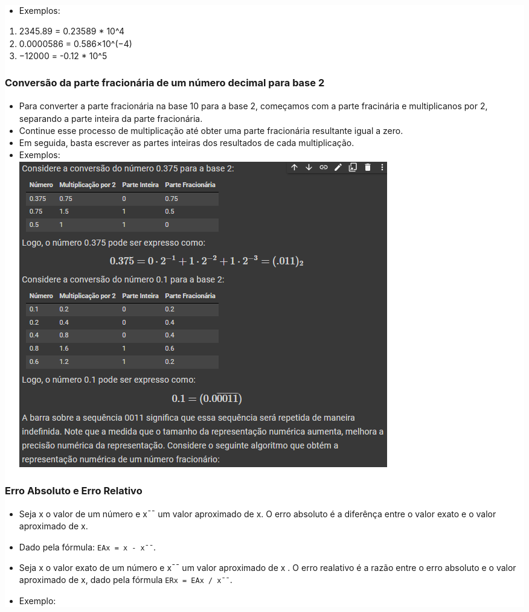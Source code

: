 - Exemplos:  
1. 2345.89 = 0.23589 * 10^4
1. 0.0000586 = 0.586×10^(−4)
1. −12000 = -0.12 * 10^5

### Conversão da parte fracionária de um número decimal para base 2  

- Para converter a parte fracionária na base 10 para a base 2, começamos com a parte fracinária e multiplicanos por 2, separando a parte inteira da parte fracionária.  
- Continue esse processo de multiplicação até obter uma parte fracionária resultante igual a zero.  
- Em seguida, basta escrever as partes inteiras dos resultados de cada multiplicação.  
- Exemplos:  
  <div>
    <img src="./imgs/A02-img02.png" alt="A01-img02" />
  </div>  

### Erro Absoluto e Erro Relativo  

- Seja x o valor de um número e x¯¯ um valor aproximado de x. O erro absoluto é a diferênça entre o valor exato e o valor aproximado de x.  
- Dado pela fórmula:  `EAx = x - x¯¯`.   
- Seja  x  o valor exato de um número e x¯¯ um valor aproximado de  x . O erro realativo é a razão entre o erro absoluto e o valor aproximado de x, dado pela fórmula  `ERx = EAx / x¯¯`.

- Exemplo:  
  <div>